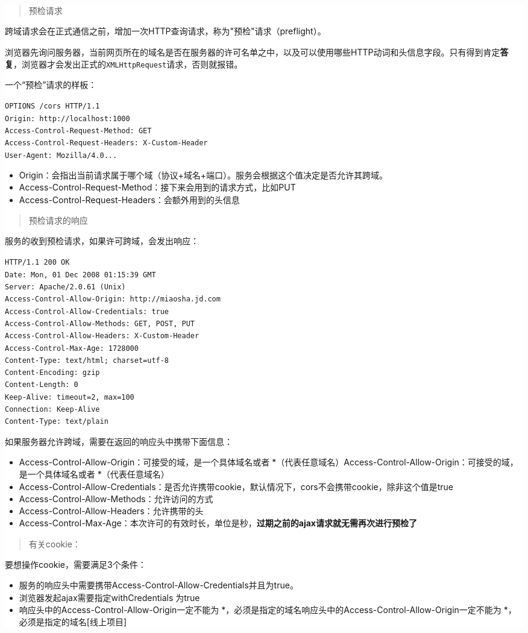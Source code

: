 > 预检请求

跨域请求会在正式通信之前，增加一次HTTP查询请求，称为"预检"请求（preflight）。

浏览器先询问服务器，当前网页所在的域名是否在服务器的许可名单之中，以及可以使用哪些HTTP动词和头信息字段。只有得到肯定**答复**，浏览器才会发出正式的`XMLHttpRequest`请求，否则就报错。

一个“预检”请求的样板：

```http
OPTIONS /cors HTTP/1.1
Origin: http://localhost:1000
Access-Control-Request-Method: GET
Access-Control-Request-Headers: X-Custom-Header
User-Agent: Mozilla/4.0...
```

-   Origin：会指出当前请求属于哪个域（协议+域名+端口）。服务会根据这个值决定是否允许其跨域。
-   Access-Control-Request-Method：接下来会用到的请求方式，比如PUT
-   Access-Control-Request-Headers：会额外用到的头信息

> 预检请求的响应

服务的收到预检请求，如果许可跨域，会发出响应：

```http
HTTP/1.1 200 OK
Date: Mon, 01 Dec 2008 01:15:39 GMT
Server: Apache/2.0.61 (Unix)
Access-Control-Allow-Origin: http://miaosha.jd.com
Access-Control-Allow-Credentials: true
Access-Control-Allow-Methods: GET, POST, PUT
Access-Control-Allow-Headers: X-Custom-Header
Access-Control-Max-Age: 1728000
Content-Type: text/html; charset=utf-8
Content-Encoding: gzip
Content-Length: 0
Keep-Alive: timeout=2, max=100
Connection: Keep-Alive
Content-Type: text/plain
```

如果服务器允许跨域，需要在返回的响应头中携带下面信息：

-   Access-Control-Allow-Origin：可接受的域，是一个具体域名或者 \*（代表任意域名）Access-Control-Allow-Origin：可接受的域，是一个具体域名或者 \*（代表任意域名）
-   Access-Control-Allow-Credentials：是否允许携带cookie，默认情况下，cors不会携带cookie，除非这个值是true
-   Access-Control-Allow-Methods：允许访问的方式
-   Access-Control-Allow-Headers：允许携带的头
-   Access-Control-Max-Age：本次许可的有效时长，单位是秒，**过期之前的ajax请求就无需再次进行预检了**

> 有关cookie：

要想操作cookie，需要满足3个条件：

-   服务的响应头中需要携带Access-Control-Allow-Credentials并且为true。
-   浏览器发起ajax需要指定withCredentials 为true
-   响应头中的Access-Control-Allow-Origin一定不能为 \*，必须是指定的域名响应头中的Access-Control-Allow-Origin一定不能为 \*，必须是指定的域名[线上项目]  
